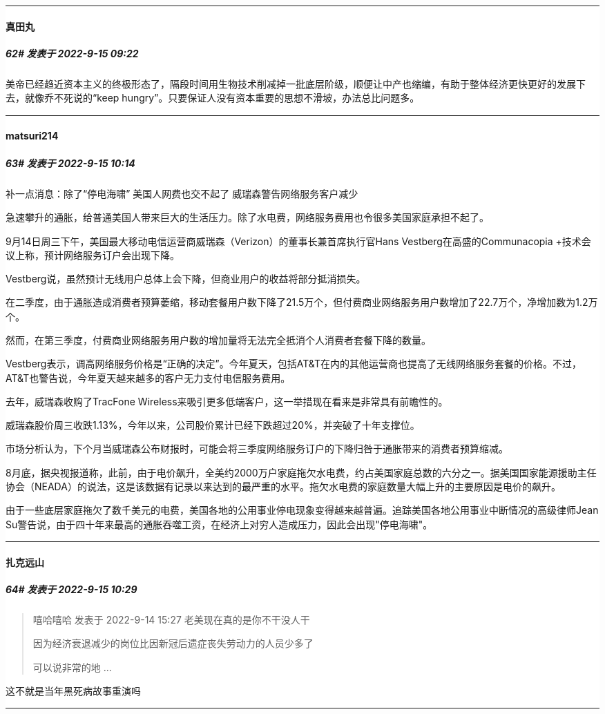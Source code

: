

*****

####  真田丸  
##### 62#       发表于 2022-9-15 09:22

美帝已经趋近资本主义的终极形态了，隔段时间用生物技术削减掉一批底层阶级，顺便让中产也缩编，有助于整体经济更快更好的发展下去，就像乔不死说的“keep hungry”。只要保证人没有资本重要的思想不滑坡，办法总比问题多。



*****

####  matsuri214  
##### 63#       发表于 2022-9-15 10:14

补一点消息：除了“停电海啸” 美国人网费也交不起了 威瑞森警告网络服务客户减少

急速攀升的通胀，给普通美国人带来巨大的生活压力。除了水电费，网络服务费用也令很多美国家庭承担不起了。

9月14日周三下午，美国最大移动电信运营商威瑞森（Verizon）的董事长兼首席执行官Hans Vestberg在高盛的Communacopia +技术会议上称，预计网络服务订户会出现下降。

Vestberg说，虽然预计无线用户总体上会下降，但商业用户的收益将部分抵消损失。

在二季度，由于通胀造成消费者预算萎缩，移动套餐用户数下降了21.5万个，但付费商业网络服务用户数增加了22.7万个，净增加数为1.2万个。

然而，在第三季度，付费商业网络服务用户数的增加量将无法完全抵消个人消费者套餐下降的数量。

Vestberg表示，调高网络服务价格是“正确的决定”。今年夏天，包括AT&amp;T在内的其他运营商也提高了无线网络服务套餐的价格。不过，AT&amp;T也警告说，今年夏天越来越多的客户无力支付电信服务费用。

去年，威瑞森收购了TracFone Wireless来吸引更多低端客户，这一举措现在看来是非常具有前瞻性的。

威瑞森股价周三收跌1.13%，今年以来，公司股价累计已经下跌超过20%，并突破了十年支撑位。

市场分析认为，下个月当威瑞森公布财报时，可能会将三季度网络服务订户的下降归咎于通胀带来的消费者预算缩减。

8月底，据央视报道称，此前，由于电价飙升，全美约2000万户家庭拖欠水电费，约占美国家庭总数的六分之一。据美国国家能源援助主任协会（NEADA）的说法，这是该数据有记录以来达到的最严重的水平。拖欠水电费的家庭数量大幅上升的主要原因是电价的飙升。

由于一些底层家庭拖欠了数千美元的电费，美国各地的公用事业停电现象变得越来越普遍。追踪美国各地公用事业中断情况的高级律师Jean Su警告说，由于四十年来最高的通胀吞噬工资，在经济上对穷人造成压力，因此会出现"停电海啸"。



*****

####  扎克远山  
##### 64#       发表于 2022-9-15 10:29

<blockquote>嘻哈嘻哈 发表于 2022-9-14 15:27
老美现在真的是你不干没人干

因为经济衰退减少的岗位比因新冠后遗症丧失劳动力的人员少多了

可以说非常的地 ...</blockquote>
这不就是当年黑死病故事重演吗

*****
